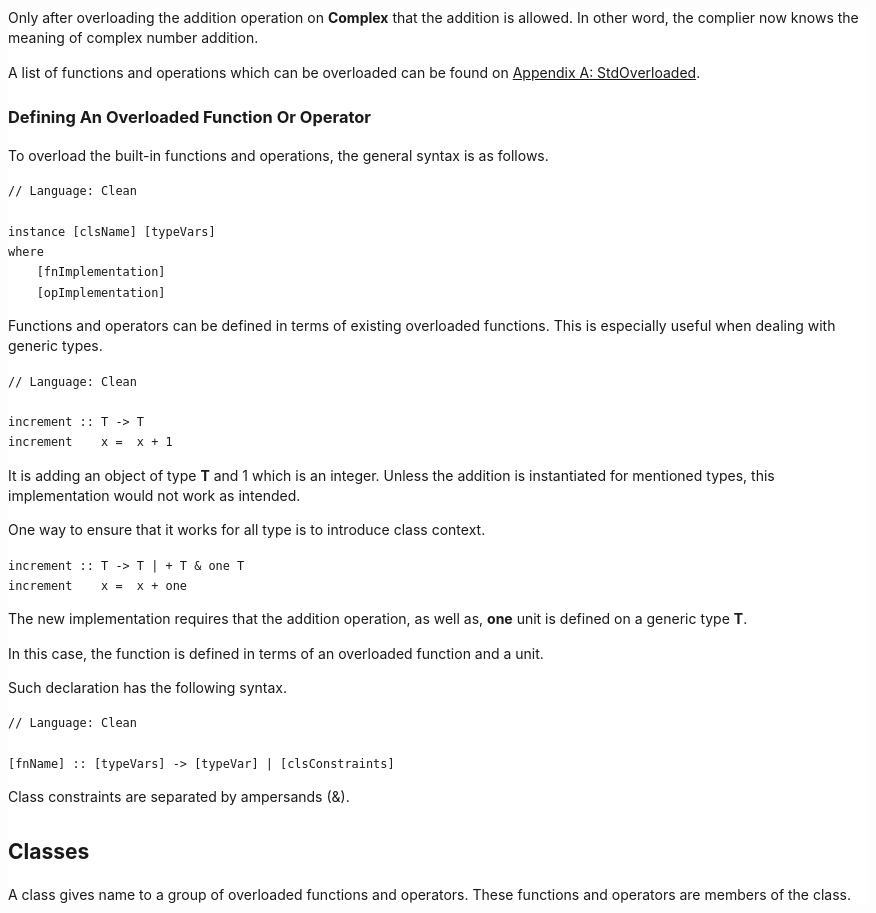 Only after overloading the addition operation on $\textbf{Complex}$ that the addition is allowed.
In other word, the complier now knows the meaning of complex number addition.

A list of functions and operations which can be overloaded can be found on [Appendix A: StdOverloaded](APX%20A%20StdOverloaded.md).

### Defining An Overloaded Function Or Operator

To overload the built-in functions and operations, the general syntax is as follows.

```
// Language: Clean

instance [clsName] [typeVars]
where
    [fnImplementation]
    [opImplementation]
```

Functions and operators can be defined in terms of existing overloaded functions.
This is especially useful when dealing with generic types.

```
// Language: Clean

increment :: T -> T
increment    x =  x + 1
```

It is adding an object of type $\textbf{T}$ and $1$ which is an integer.
Unless the addition is instantiated for mentioned types, this implementation would not work as intended.

One way to ensure that it works for all type is to introduce class context.

```
increment :: T -> T | + T & one T
increment    x =  x + one
```

The new implementation requires that the addition operation, as well as, $\textbf{one}$ unit is defined on a generic type $\textbf{T}$.

In this case, the function is defined in terms of an overloaded function and a unit.

Such declaration has the following syntax.

```
// Language: Clean

[fnName] :: [typeVars] -> [typeVar] | [clsConstraints]
```

Class constraints are separated by ampersands ($\&$).

## Classes

A class gives name to a group of overloaded functions and operators.
These functions and operators are members of the class.
